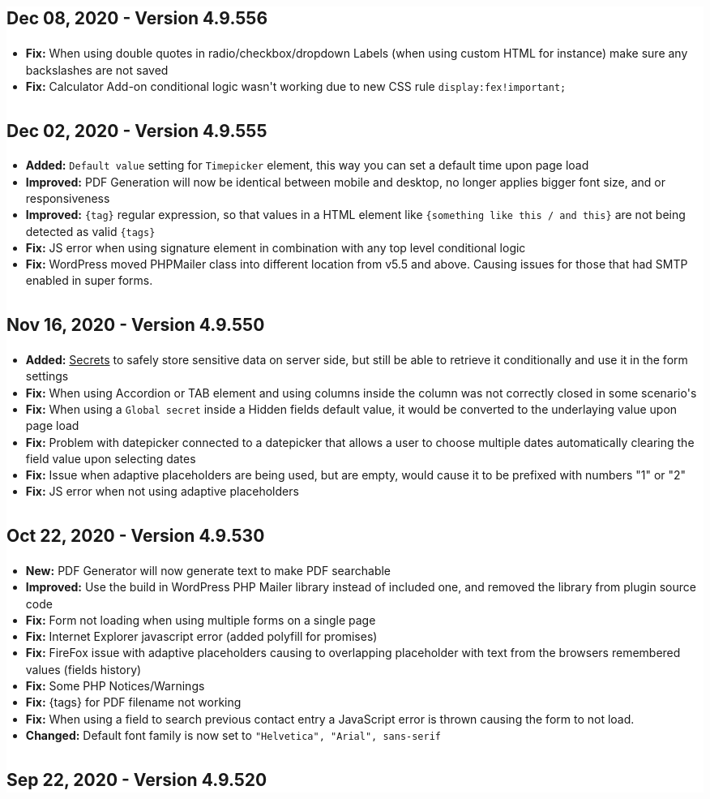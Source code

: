 ## Dec 08, 2020 - Version 4.9.556

- **Fix:** When using double quotes in radio/checkbox/dropdown Labels (when using custom HTML for instance) make sure any backslashes are not saved
- **Fix:** Calculator Add-on conditional logic wasn't working due to new CSS rule `display:fex!important;`

## Dec 02, 2020 - Version 4.9.555

- **Added:** `Default value` setting for `Timepicker` element, this way you can set a default time upon page load
- **Improved:** PDF Generation will now be identical between mobile and desktop, no longer applies bigger font size, and or responsiveness
- **Improved:** `{tag}` regular expression, so that values in a HTML element like `{something like this / and this}` are not being detected as valid `{tags}`
- **Fix:** JS error when using signature element in combination with any top level conditional logic
- **Fix:** WordPress moved PHPMailer class into different location from v5.5 and above. Causing issues for those that had SMTP enabled in super forms.

## Nov 16, 2020 - Version 4.9.550

- **Added:** [Secrets](secrets.md) to safely store sensitive data on server side, but still be able to retrieve it conditionally and use it in the form settings
- **Fix:** When using Accordion or TAB element and using columns inside the column was not correctly closed in some scenario's
- **Fix:** When using a `Global secret` inside a Hidden fields default value, it would be converted to the underlaying value upon page load
- **Fix:** Problem with datepicker connected to a datepicker that allows a user to choose multiple dates automatically clearing the field value upon selecting dates
- **Fix:** Issue when adaptive placeholders are being used, but are empty, would cause it to be prefixed with numbers "1" or "2"
- **Fix:** JS error when not using adaptive placeholders

## Oct 22, 2020 - Version 4.9.530

- **New:** PDF Generator will now generate text to make PDF searchable
- **Improved:** Use the build in WordPress PHP Mailer library instead of included one, and removed the library from plugin source code
- **Fix:** Form not loading when using multiple forms on a single page
- **Fix:** Internet Explorer javascript error (added polyfill for promises)
- **Fix:** FireFox issue with adaptive placeholders causing to overlapping placeholder with text from the browsers remembered values (fields history)
- **Fix:** Some PHP Notices/Warnings
- **Fix:** {tags} for PDF filename not working
- **Fix:** When using a field to search previous contact entry a JavaScript error is thrown causing the form to not load.
- **Changed:** Default font family is now set to `"Helvetica", "Arial", sans-serif`

## Sep 22, 2020 - Version 4.9.520
